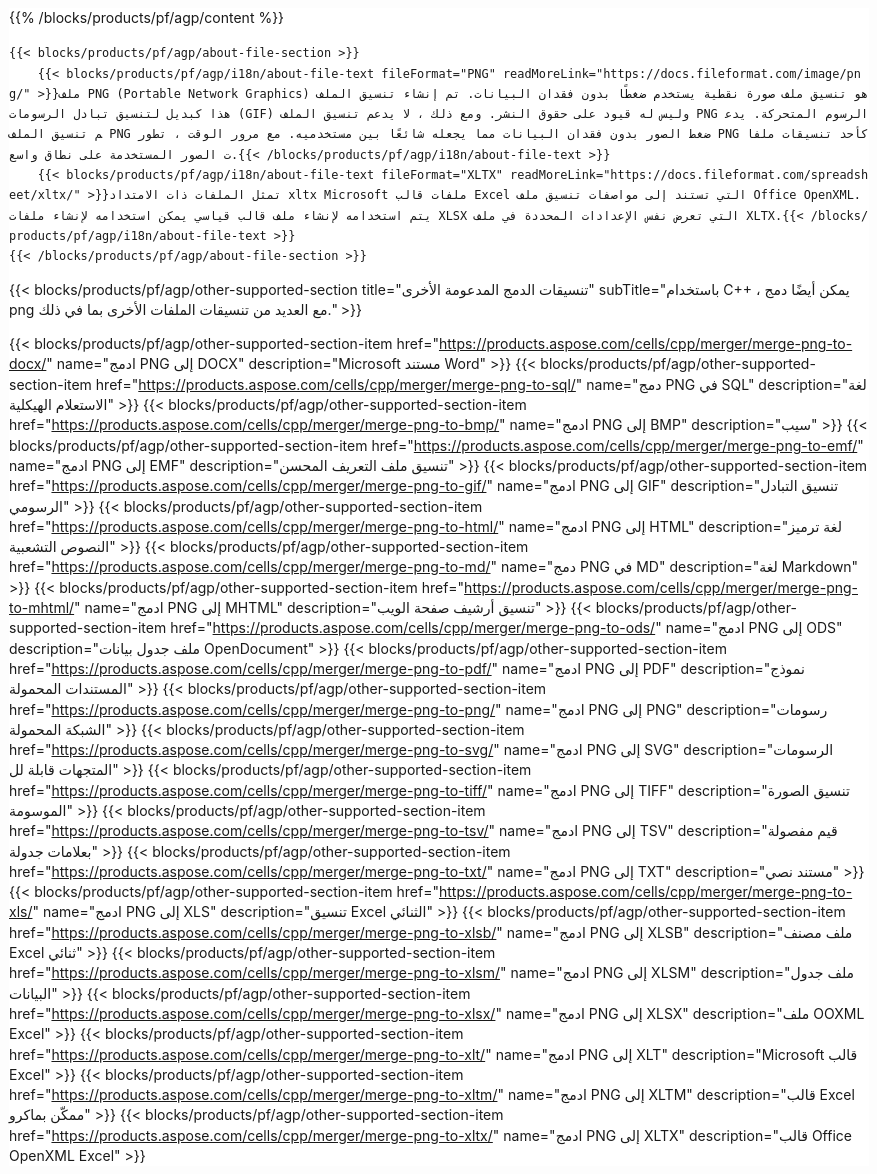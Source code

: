 
{{% /blocks/products/pf/agp/content %}}


    {{< blocks/products/pf/agp/about-file-section >}}
        {{< blocks/products/pf/agp/i18n/about-file-text fileFormat="PNG" readMoreLink="https://docs.fileformat.com/image/png/" >}}ملف PNG (Portable Network Graphics) هو تنسيق ملف صورة نقطية يستخدم ضغطًا بدون فقدان البيانات. تم إنشاء تنسيق الملف هذا كبديل لتنسيق تبادل الرسومات (GIF) وليس له قيود على حقوق النشر. ومع ذلك ، لا يدعم تنسيق الملف PNG الرسوم المتحركة. يدعم تنسيق الملف PNG ضغط الصور بدون فقدان البيانات مما يجعله شائعًا بين مستخدميه. مع مرور الوقت ، تطور PNG كأحد تنسيقات ملفات الصور المستخدمة على نطاق واسع.{{< /blocks/products/pf/agp/i18n/about-file-text >}}
        {{< blocks/products/pf/agp/i18n/about-file-text fileFormat="XLTX" readMoreLink="https://docs.fileformat.com/spreadsheet/xltx/" >}}تمثل الملفات ذات الامتداد xltx Microsoft ملفات قالب Excel التي تستند إلى مواصفات تنسيق ملف Office OpenXML. يتم استخدامه لإنشاء ملف قالب قياسي يمكن استخدامه لإنشاء ملفات XLSX التي تعرض نفس الإعدادات المحددة في ملف XLTX.{{< /blocks/products/pf/agp/i18n/about-file-text >}}
    {{< /blocks/products/pf/agp/about-file-section >}}


{{< blocks/products/pf/agp/other-supported-section title="تنسيقات الدمج المدعومة الأخرى" subTitle="باستخدام C++ ، يمكن أيضًا دمج png مع العديد من تنسيقات الملفات الأخرى بما في ذلك." >}}

{{< blocks/products/pf/agp/other-supported-section-item href="https://products.aspose.com/cells/cpp/merger/merge-png-to-docx/" name="ادمج PNG إلى DOCX" description="Microsoft مستند Word" >}}
{{< blocks/products/pf/agp/other-supported-section-item href="https://products.aspose.com/cells/cpp/merger/merge-png-to-sql/" name="دمج PNG في SQL" description="لغة الاستعلام الهيكلية" >}}
{{< blocks/products/pf/agp/other-supported-section-item href="https://products.aspose.com/cells/cpp/merger/merge-png-to-bmp/" name="ادمج PNG إلى BMP" description="سيب" >}}
{{< blocks/products/pf/agp/other-supported-section-item href="https://products.aspose.com/cells/cpp/merger/merge-png-to-emf/" name="ادمج PNG إلى EMF" description="تنسيق ملف التعريف المحسن" >}}
{{< blocks/products/pf/agp/other-supported-section-item href="https://products.aspose.com/cells/cpp/merger/merge-png-to-gif/" name="ادمج PNG إلى GIF" description="تنسيق التبادل الرسومي" >}}
{{< blocks/products/pf/agp/other-supported-section-item href="https://products.aspose.com/cells/cpp/merger/merge-png-to-html/" name="ادمج PNG إلى HTML" description="لغة ترميز النصوص التشعبية" >}}
{{< blocks/products/pf/agp/other-supported-section-item href="https://products.aspose.com/cells/cpp/merger/merge-png-to-md/" name="دمج PNG في MD" description="لغة Markdown" >}}
{{< blocks/products/pf/agp/other-supported-section-item href="https://products.aspose.com/cells/cpp/merger/merge-png-to-mhtml/" name="ادمج PNG إلى MHTML" description="تنسيق أرشيف صفحة الويب" >}}
{{< blocks/products/pf/agp/other-supported-section-item href="https://products.aspose.com/cells/cpp/merger/merge-png-to-ods/" name="ادمج PNG إلى ODS" description="ملف جدول بيانات OpenDocument" >}}
{{< blocks/products/pf/agp/other-supported-section-item href="https://products.aspose.com/cells/cpp/merger/merge-png-to-pdf/" name="ادمج PNG إلى PDF" description="نموذج المستندات المحمولة" >}}
{{< blocks/products/pf/agp/other-supported-section-item href="https://products.aspose.com/cells/cpp/merger/merge-png-to-png/" name="ادمج PNG إلى PNG" description="رسومات الشبكة المحمولة" >}}
{{< blocks/products/pf/agp/other-supported-section-item href="https://products.aspose.com/cells/cpp/merger/merge-png-to-svg/" name="ادمج PNG إلى SVG" description="الرسومات المتجهات قابلة لل" >}}
{{< blocks/products/pf/agp/other-supported-section-item href="https://products.aspose.com/cells/cpp/merger/merge-png-to-tiff/" name="ادمج PNG إلى TIFF" description="تنسيق الصورة الموسومة" >}}
{{< blocks/products/pf/agp/other-supported-section-item href="https://products.aspose.com/cells/cpp/merger/merge-png-to-tsv/" name="ادمج PNG إلى TSV" description="قيم مفصولة بعلامات جدولة" >}}
{{< blocks/products/pf/agp/other-supported-section-item href="https://products.aspose.com/cells/cpp/merger/merge-png-to-txt/" name="ادمج PNG إلى TXT" description="مستند نصي" >}}
{{< blocks/products/pf/agp/other-supported-section-item href="https://products.aspose.com/cells/cpp/merger/merge-png-to-xls/" name="ادمج PNG إلى XLS" description="تنسيق Excel الثنائي" >}}
{{< blocks/products/pf/agp/other-supported-section-item href="https://products.aspose.com/cells/cpp/merger/merge-png-to-xlsb/" name="ادمج PNG إلى XLSB" description="ملف مصنف Excel ثنائي" >}}
{{< blocks/products/pf/agp/other-supported-section-item href="https://products.aspose.com/cells/cpp/merger/merge-png-to-xlsm/" name="ادمج PNG إلى XLSM" description="ملف جدول البيانات" >}}
{{< blocks/products/pf/agp/other-supported-section-item href="https://products.aspose.com/cells/cpp/merger/merge-png-to-xlsx/" name="ادمج PNG إلى XLSX" description="ملف OOXML Excel" >}}
{{< blocks/products/pf/agp/other-supported-section-item href="https://products.aspose.com/cells/cpp/merger/merge-png-to-xlt/" name="ادمج PNG إلى XLT" description="Microsoft قالب Excel" >}}
{{< blocks/products/pf/agp/other-supported-section-item href="https://products.aspose.com/cells/cpp/merger/merge-png-to-xltm/" name="ادمج PNG إلى XLTM" description="قالب Excel ممكّن بماكرو" >}}
{{< blocks/products/pf/agp/other-supported-section-item href="https://products.aspose.com/cells/cpp/merger/merge-png-to-xltx/" name="ادمج PNG إلى XLTX" description="قالب Office OpenXML Excel" >}}